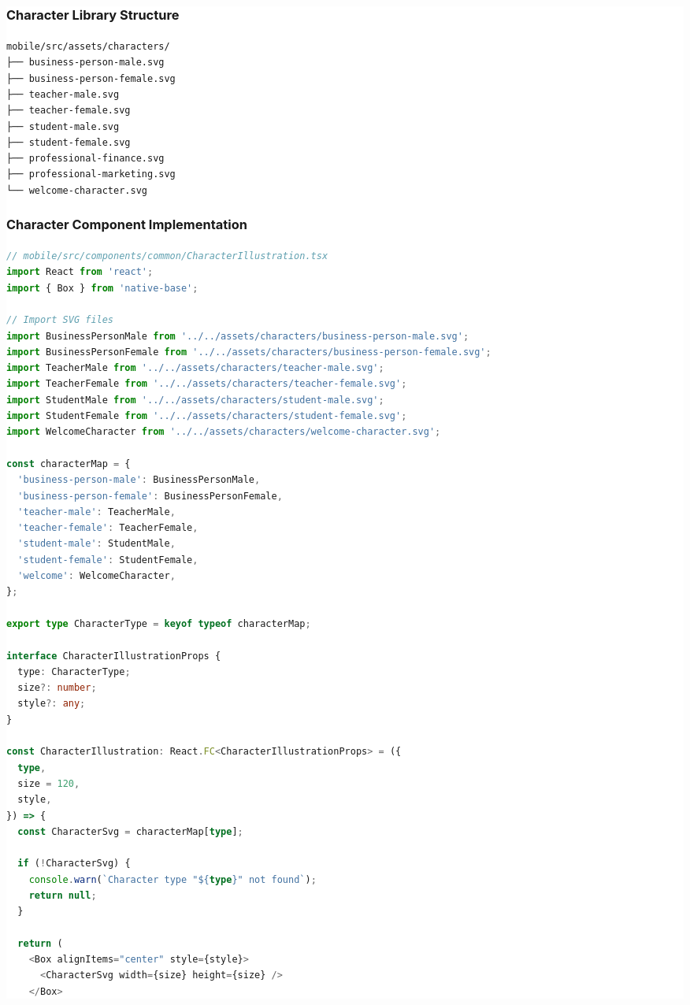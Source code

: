 ### Character Library Structure
```
mobile/src/assets/characters/
├── business-person-male.svg
├── business-person-female.svg
├── teacher-male.svg
├── teacher-female.svg
├── student-male.svg
├── student-female.svg
├── professional-finance.svg
├── professional-marketing.svg
└── welcome-character.svg
```

### Character Component Implementation
```typescript
// mobile/src/components/common/CharacterIllustration.tsx
import React from 'react';
import { Box } from 'native-base';

// Import SVG files
import BusinessPersonMale from '../../assets/characters/business-person-male.svg';
import BusinessPersonFemale from '../../assets/characters/business-person-female.svg';
import TeacherMale from '../../assets/characters/teacher-male.svg';
import TeacherFemale from '../../assets/characters/teacher-female.svg';
import StudentMale from '../../assets/characters/student-male.svg';
import StudentFemale from '../../assets/characters/student-female.svg';
import WelcomeCharacter from '../../assets/characters/welcome-character.svg';

const characterMap = {
  'business-person-male': BusinessPersonMale,
  'business-person-female': BusinessPersonFemale,
  'teacher-male': TeacherMale,
  'teacher-female': TeacherFemale,
  'student-male': StudentMale,
  'student-female': StudentFemale,
  'welcome': WelcomeCharacter,
};

export type CharacterType = keyof typeof characterMap;

interface CharacterIllustrationProps {
  type: CharacterType;
  size?: number;
  style?: any;
}

const CharacterIllustration: React.FC<CharacterIllustrationProps> = ({
  type,
  size = 120,
  style,
}) => {
  const CharacterSvg = characterMap[type];

  if (!CharacterSvg) {
    console.warn(`Character type "${type}" not found`);
    return null;
  }

  return (
    <Box alignItems="center" style={style}>
      <CharacterSvg width={size} height={size} />
    </Box>
```